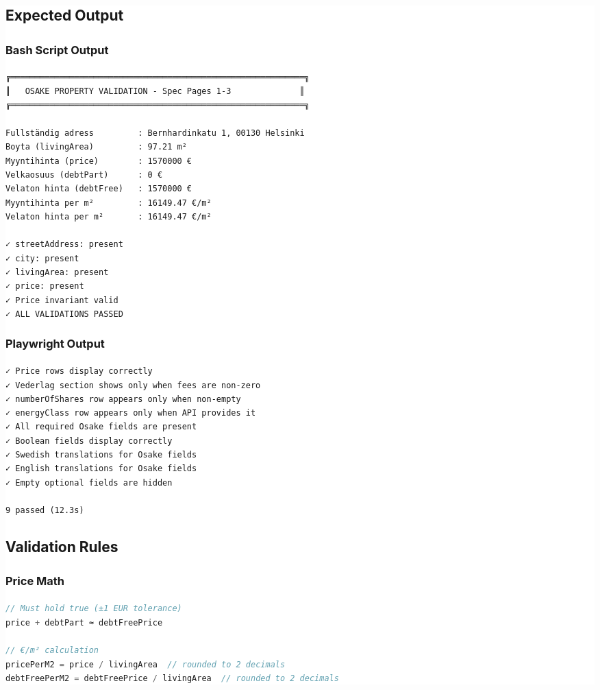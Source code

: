 ## Expected Output

### Bash Script Output
```
╔════════════════════════════════════════════════════════════╗
║   OSAKE PROPERTY VALIDATION - Spec Pages 1-3              ║
╔════════════════════════════════════════════════════════════╗

Fullständig adress         : Bernhardinkatu 1, 00130 Helsinki
Boyta (livingArea)         : 97.21 m²
Myyntihinta (price)        : 1570000 €
Velkaosuus (debtPart)      : 0 €
Velaton hinta (debtFree)   : 1570000 €
Myyntihinta per m²         : 16149.47 €/m²
Velaton hinta per m²       : 16149.47 €/m²

✓ streetAddress: present
✓ city: present
✓ livingArea: present
✓ price: present
✓ Price invariant valid
✓ ALL VALIDATIONS PASSED
```

### Playwright Output
```
✓ Price rows display correctly
✓ Vederlag section shows only when fees are non-zero
✓ numberOfShares row appears only when non-empty
✓ energyClass row appears only when API provides it
✓ All required Osake fields are present
✓ Boolean fields display correctly
✓ Swedish translations for Osake fields
✓ English translations for Osake fields
✓ Empty optional fields are hidden

9 passed (12.3s)
```

## Validation Rules

### Price Math
```javascript
// Must hold true (±1 EUR tolerance)
price + debtPart ≈ debtFreePrice

// €/m² calculation
pricePerM2 = price / livingArea  // rounded to 2 decimals
debtFreePerM2 = debtFreePrice / livingArea  // rounded to 2 decimals
```
